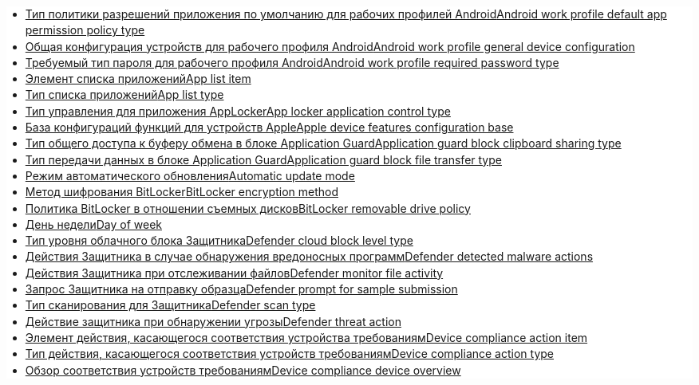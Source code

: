 - [<span data-ttu-id="8e1bd-115">Тип политики разрешений приложения по умолчанию для рабочих профилей Android</span><span class="sxs-lookup"><span data-stu-id="8e1bd-115">Android work profile default app permission policy type</span></span>](intune-deviceconfig-androidworkprofiledefaultapppermissionpolicytype.md)
- [<span data-ttu-id="8e1bd-116">Общая конфигурация устройств для рабочего профиля Android</span><span class="sxs-lookup"><span data-stu-id="8e1bd-116">Android work profile general device configuration</span></span>](intune-deviceconfig-androidworkprofilegeneraldeviceconfiguration.md)
- [<span data-ttu-id="8e1bd-117">Требуемый тип пароля для рабочего профиля Android</span><span class="sxs-lookup"><span data-stu-id="8e1bd-117">Android work profile required password type</span></span>](intune-deviceconfig-androidworkprofilerequiredpasswordtype.md)
- [<span data-ttu-id="8e1bd-118">Элемент списка приложений</span><span class="sxs-lookup"><span data-stu-id="8e1bd-118">App list item</span></span>](intune-deviceconfig-applistitem.md)
- [<span data-ttu-id="8e1bd-119">Тип списка приложений</span><span class="sxs-lookup"><span data-stu-id="8e1bd-119">App list type</span></span>](intune-deviceconfig-applisttype.md)
- [<span data-ttu-id="8e1bd-120">Тип управления для приложения AppLocker</span><span class="sxs-lookup"><span data-stu-id="8e1bd-120">App locker application control type</span></span>](intune-deviceconfig-applockerapplicationcontroltype.md)
- [<span data-ttu-id="8e1bd-121">База конфигураций функций для устройств Apple</span><span class="sxs-lookup"><span data-stu-id="8e1bd-121">Apple device features configuration base</span></span>](intune-deviceconfig-appledevicefeaturesconfigurationbase.md)
- [<span data-ttu-id="8e1bd-122">Тип общего доступа к буферу обмена в блоке Application Guard</span><span class="sxs-lookup"><span data-stu-id="8e1bd-122">Application guard block clipboard sharing type</span></span>](intune-deviceconfig-applicationguardblockclipboardsharingtype.md)
- [<span data-ttu-id="8e1bd-123">Тип передачи данных в блоке Application Guard</span><span class="sxs-lookup"><span data-stu-id="8e1bd-123">Application guard block file transfer type</span></span>](intune-deviceconfig-applicationguardblockfiletransfertype.md)
- [<span data-ttu-id="8e1bd-124">Режим автоматического обновления</span><span class="sxs-lookup"><span data-stu-id="8e1bd-124">Automatic update mode</span></span>](intune-deviceconfig-automaticupdatemode.md)
- [<span data-ttu-id="8e1bd-125">Метод шифрования BitLocker</span><span class="sxs-lookup"><span data-stu-id="8e1bd-125">BitLocker encryption method</span></span>](intune-deviceconfig-bitlockerencryptionmethod.md)
- [<span data-ttu-id="8e1bd-126">Политика BitLocker в отношении съемных дисков</span><span class="sxs-lookup"><span data-stu-id="8e1bd-126">BitLocker removable drive policy</span></span>](intune-deviceconfig-bitlockerremovabledrivepolicy.md)
- [<span data-ttu-id="8e1bd-127">День недели</span><span class="sxs-lookup"><span data-stu-id="8e1bd-127">Day of week</span></span>](intune-deviceconfig-dayofweek.md)
- [<span data-ttu-id="8e1bd-128">Тип уровня облачного блока Защитника</span><span class="sxs-lookup"><span data-stu-id="8e1bd-128">Defender cloud block level type</span></span>](intune-deviceconfig-defendercloudblockleveltype.md)
- [<span data-ttu-id="8e1bd-129">Действия Защитника в случае обнаружения вредоносных программ</span><span class="sxs-lookup"><span data-stu-id="8e1bd-129">Defender detected malware actions</span></span>](intune-deviceconfig-defenderdetectedmalwareactions.md)
- [<span data-ttu-id="8e1bd-130">Действия Защитника при отслеживании файлов</span><span class="sxs-lookup"><span data-stu-id="8e1bd-130">Defender monitor file activity</span></span>](intune-deviceconfig-defendermonitorfileactivity.md)
- [<span data-ttu-id="8e1bd-131">Запрос Защитника на отправку образца</span><span class="sxs-lookup"><span data-stu-id="8e1bd-131">Defender prompt for sample submission</span></span>](intune-deviceconfig-defenderpromptforsamplesubmission.md)
- [<span data-ttu-id="8e1bd-132">Тип сканирования для Защитника</span><span class="sxs-lookup"><span data-stu-id="8e1bd-132">Defender scan type</span></span>](intune-deviceconfig-defenderscantype.md)
- [<span data-ttu-id="8e1bd-133">Действие защитника при обнаружении угрозы</span><span class="sxs-lookup"><span data-stu-id="8e1bd-133">Defender threat action</span></span>](intune-deviceconfig-defenderthreataction.md)
- [<span data-ttu-id="8e1bd-134">Элемент действия, касающегося соответствия устройства требованиям</span><span class="sxs-lookup"><span data-stu-id="8e1bd-134">Device compliance action item</span></span>](intune-deviceconfig-devicecomplianceactionitem.md)
- [<span data-ttu-id="8e1bd-135">Тип действия, касающегося соответствия устройств требованиям</span><span class="sxs-lookup"><span data-stu-id="8e1bd-135">Device compliance action type</span></span>](intune-deviceconfig-devicecomplianceactiontype.md)
- [<span data-ttu-id="8e1bd-136">Обзор соответствия устройств требованиям</span><span class="sxs-lookup"><span data-stu-id="8e1bd-136">Device compliance device overview</span></span>](intune-deviceconfig-devicecompliancedeviceoverview.md)